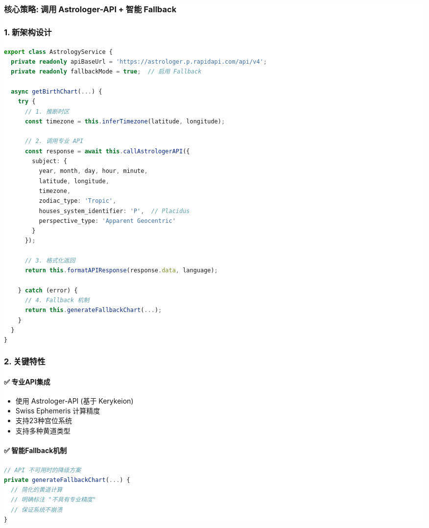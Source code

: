 ### 核心策略: **调用 Astrologer-API + 智能 Fallback**

### 1. **新架构设计**

```typescript
export class AstrologyService {
  private readonly apiBaseUrl = 'https://astrologer.p.rapidapi.com/api/v4';
  private readonly fallbackMode = true;  // 启用 Fallback

  async getBirthChart(...) {
    try {
      // 1. 推断时区
      const timezone = this.inferTimezone(latitude, longitude);
      
      // 2. 调用专业 API
      const response = await this.callAstrologerAPI({
        subject: {
          year, month, day, hour, minute,
          latitude, longitude,
          timezone,
          zodiac_type: 'Tropic',
          houses_system_identifier: 'P',  // Placidus
          perspective_type: 'Apparent Geocentric'
        }
      });
      
      // 3. 格式化返回
      return this.formatAPIResponse(response.data, language);
      
    } catch (error) {
      // 4. Fallback 机制
      return this.generateFallbackChart(...);
    }
  }
}
```

### 2. **关键特性**

#### ✅ 专业API集成
- 使用 Astrologer-API (基于 Kerykeion)
- Swiss Ephemeris 计算精度
- 支持23种宫位系统
- 支持多种黄道类型

#### ✅ 智能Fallback机制
```typescript
// API 不可用时的降级方案
private generateFallbackChart(...) {
  // 简化的黄道计算
  // 明确标注 "不具有专业精度"
  // 保证系统不崩溃
}
```
